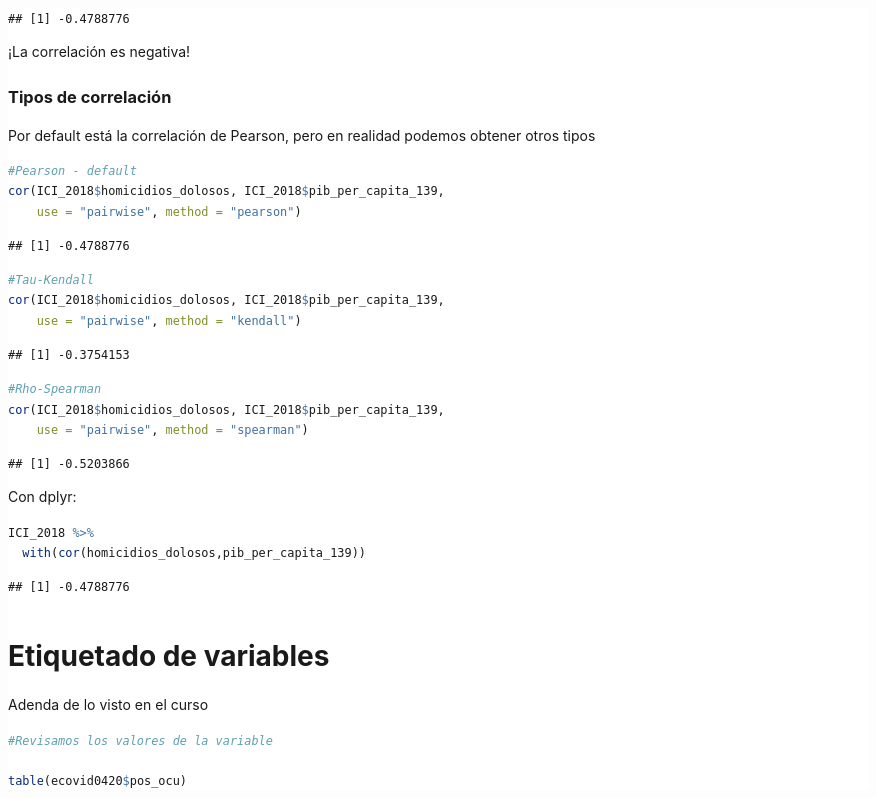     ## [1] -0.4788776

¡La correlación es negativa\!

### Tipos de correlación

Por default está la correlación de Pearson, pero en realidad podemos
obtener otros tipos

``` r
#Pearson - default
cor(ICI_2018$homicidios_dolosos, ICI_2018$pib_per_capita_139, 
    use = "pairwise", method = "pearson")
```

    ## [1] -0.4788776

``` r
#Tau-Kendall
cor(ICI_2018$homicidios_dolosos, ICI_2018$pib_per_capita_139, 
    use = "pairwise", method = "kendall")
```

    ## [1] -0.3754153

``` r
#Rho-Spearman
cor(ICI_2018$homicidios_dolosos, ICI_2018$pib_per_capita_139, 
    use = "pairwise", method = "spearman")
```

    ## [1] -0.5203866

Con dplyr:

``` r
ICI_2018 %>% 
  with(cor(homicidios_dolosos,pib_per_capita_139))
```

    ## [1] -0.4788776

# Etiquetado de variables

Adenda de lo visto en el curso

``` r
#Revisamos los valores de la variable

table(ecovid0420$pos_ocu)
```
